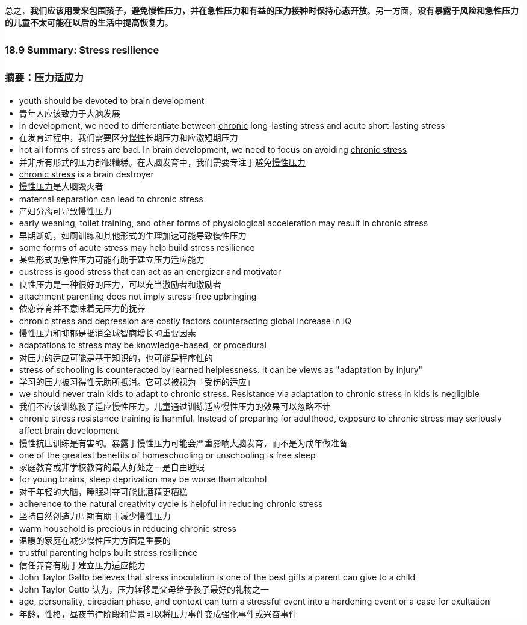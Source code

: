 总之，**我们应该用爱来包围孩子，避免慢性压力，并在急性压力和有益的压力接种时保持心态开放**。另一方面，**没有暴露于风险和急性压力的儿童不太可能在以后的生活中提高恢复力**。

### 18.9 Summary: Stress resilience

### 摘要：压力适应力

* youth should be devoted to brain development
* 青年人应该致力于大脑发展
* in development, we need to differentiate between [chronic](https://supermemo.guru/wiki/Chronic_stress) long-lasting stress and acute short-lasting stress
* 在发育过程中，我们需要区分[慢性](https://supermemo.guru/wiki/Chronic_stress)长期压力和应激短期压力
* not all forms of stress are bad. In brain development, we need to focus on avoiding [chronic stress](https://supermemo.guru/wiki/Chronic_stress)
* 并非所有形式的压力都很糟糕。在大脑发育中，我们需要专注于避免[慢性压力](https://supermemo.guru/wiki/Chronic_stress)
* [chronic stress](https://supermemo.guru/wiki/Chronic_stress) is a brain destroyer
* [慢性压力](https://supermemo.guru/wiki/Chronic_stress)是大脑毁灭者
* maternal separation can lead to chronic stress
* 产妇分离可导致慢性压力
* early weaning, toilet training, and other forms of physiological acceleration may result in chronic stress
* 早期断奶，如厕训练和其他形式的生理加速可能导致慢性压力
* some forms of acute stress may help build stress resilience
* 某些形式的急性压力可能有助于建立压力适应能力
* eustress is good stress that can act as an energizer and motivator
* 良性压力是一种很好的压力，可以充当激励者和激励者
* attachment parenting does not imply stress-free upbringing
* 依恋养育并不意味着无压力的抚养
* chronic stress and depression are costly factors counteracting global increase in IQ
* 慢性压力和抑郁是抵消全球智商增长的重要因素
* adaptations to stress may be knowledge-based, or procedural
* 对压力的适应可能是基于知识的，也可能是程序性的
* stress of schooling is counteracted by learned helplessness. It can be views as "adaptation by injury"
* 学习的压力被习得性无助所抵消。它可以被视为「受伤的适应」
* we should never train kids to adapt to chronic stress. Resistance via adaptation to chronic stress in kids is negligible
* 我们不应该训练孩子适应慢性压力。儿童通过训练适应慢性压力的效果可以忽略不计
* chronic stress resistance training is harmful. Instead of preparing for adulthood, exposure to chronic stress may seriously affect brain development
* 慢性抗压训练是有害的。暴露于慢性压力可能会严重影响大脑发育，而不是为成年做准备
* one of the greatest benefits of homeschooling or unschooling is free sleep
* 家庭教育或非学校教育的最大好处之一是自由睡眠
* for young brains, sleep deprivation may be worse than alcohol
* 对于年轻的大脑，睡眠剥夺可能比酒精更糟糕
* adherence to the [natural creativity cycle](https://supermemo.guru/wiki/Natural_creativity_cycle) is helpful in reducing chronic stress
* 坚持[自然创造力周期](https://supermemo.guru/wiki/Natural_creativity_cycle)有助于减少慢性压力
* warm household is precious in reducing chronic stress
* 温暖的家庭在减少慢性压力方面是重要的
* trustful parenting helps built stress resilience
* 信任养育有助于建立压力适应能力
* John Taylor Gatto believes that stress inoculation is one of the best gifts a parent can give to a child
* John Taylor Gatto 认为，压力转移是父母给予孩子最好的礼物之一
* age, personality, circadian phase, and context can turn a stressful event into a hardening event or a case for exultation
* 年龄，性格，昼夜节律阶段和背景可以将压力事件变成强化事件或兴奋事件

